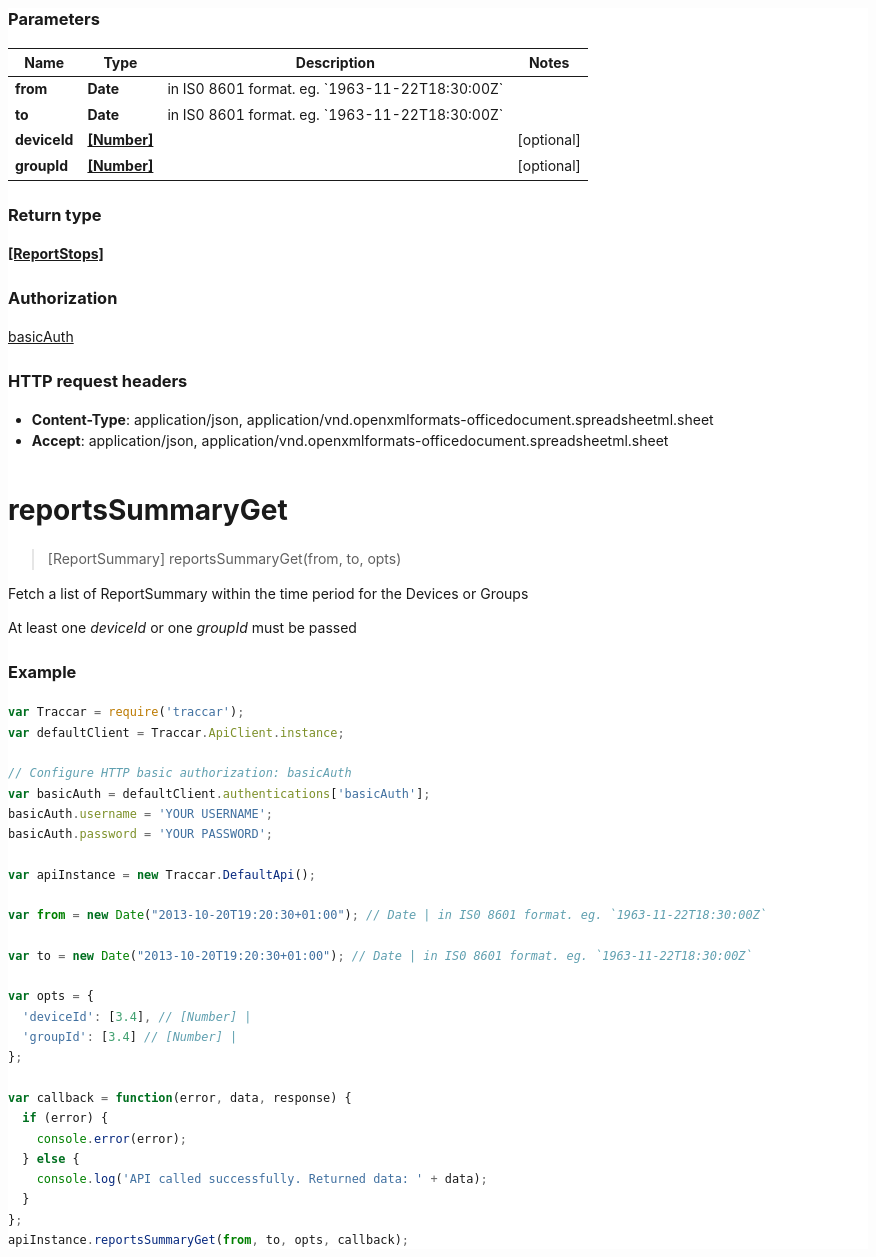 ### Parameters

Name | Type | Description  | Notes
------------- | ------------- | ------------- | -------------
 **from** | **Date**| in IS0 8601 format. eg. &#x60;1963-11-22T18:30:00Z&#x60; | 
 **to** | **Date**| in IS0 8601 format. eg. &#x60;1963-11-22T18:30:00Z&#x60; | 
 **deviceId** | [**[Number]**](Number.md)|  | [optional] 
 **groupId** | [**[Number]**](Number.md)|  | [optional] 

### Return type

[**[ReportStops]**](ReportStops.md)

### Authorization

[basicAuth](../README.md#basicAuth)

### HTTP request headers

 - **Content-Type**: application/json, application/vnd.openxmlformats-officedocument.spreadsheetml.sheet
 - **Accept**: application/json, application/vnd.openxmlformats-officedocument.spreadsheetml.sheet

<a name="reportsSummaryGet"></a>
# **reportsSummaryGet**
> [ReportSummary] reportsSummaryGet(from, to, opts)

Fetch a list of ReportSummary within the time period for the Devices or Groups

At least one _deviceId_ or one _groupId_ must be passed

### Example
```javascript
var Traccar = require('traccar');
var defaultClient = Traccar.ApiClient.instance;

// Configure HTTP basic authorization: basicAuth
var basicAuth = defaultClient.authentications['basicAuth'];
basicAuth.username = 'YOUR USERNAME';
basicAuth.password = 'YOUR PASSWORD';

var apiInstance = new Traccar.DefaultApi();

var from = new Date("2013-10-20T19:20:30+01:00"); // Date | in IS0 8601 format. eg. `1963-11-22T18:30:00Z`

var to = new Date("2013-10-20T19:20:30+01:00"); // Date | in IS0 8601 format. eg. `1963-11-22T18:30:00Z`

var opts = { 
  'deviceId': [3.4], // [Number] | 
  'groupId': [3.4] // [Number] | 
};

var callback = function(error, data, response) {
  if (error) {
    console.error(error);
  } else {
    console.log('API called successfully. Returned data: ' + data);
  }
};
apiInstance.reportsSummaryGet(from, to, opts, callback);
```
